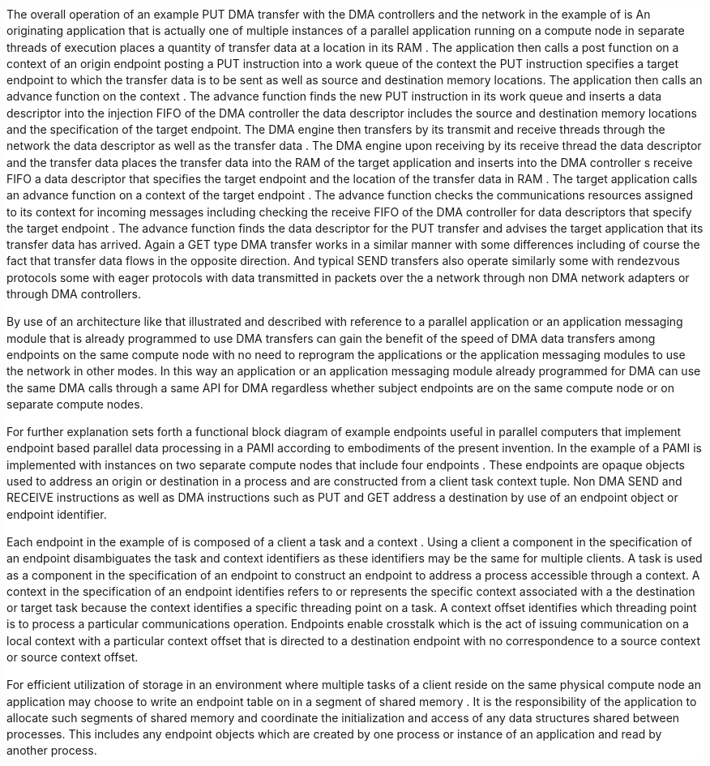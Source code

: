 The overall operation of an example PUT DMA transfer with the DMA controllers and the network in the example of is An originating application that is actually one of multiple instances of a parallel application running on a compute node in separate threads of execution places a quantity of transfer data at a location in its RAM . The application then calls a post function on a context of an origin endpoint posting a PUT instruction into a work queue of the context the PUT instruction specifies a target endpoint to which the transfer data is to be sent as well as source and destination memory locations. The application then calls an advance function on the context . The advance function finds the new PUT instruction in its work queue and inserts a data descriptor into the injection FIFO of the DMA controller the data descriptor includes the source and destination memory locations and the specification of the target endpoint. The DMA engine then transfers by its transmit and receive threads through the network the data descriptor as well as the transfer data . The DMA engine upon receiving by its receive thread the data descriptor and the transfer data places the transfer data into the RAM of the target application and inserts into the DMA controller s receive FIFO a data descriptor that specifies the target endpoint and the location of the transfer data in RAM . The target application calls an advance function on a context of the target endpoint . The advance function checks the communications resources assigned to its context for incoming messages including checking the receive FIFO of the DMA controller for data descriptors that specify the target endpoint . The advance function finds the data descriptor for the PUT transfer and advises the target application that its transfer data has arrived. Again a GET type DMA transfer works in a similar manner with some differences including of course the fact that transfer data flows in the opposite direction. And typical SEND transfers also operate similarly some with rendezvous protocols some with eager protocols with data transmitted in packets over the a network through non DMA network adapters or through DMA controllers.

By use of an architecture like that illustrated and described with reference to a parallel application or an application messaging module that is already programmed to use DMA transfers can gain the benefit of the speed of DMA data transfers among endpoints on the same compute node with no need to reprogram the applications or the application messaging modules to use the network in other modes. In this way an application or an application messaging module already programmed for DMA can use the same DMA calls through a same API for DMA regardless whether subject endpoints are on the same compute node or on separate compute nodes.

For further explanation sets forth a functional block diagram of example endpoints useful in parallel computers that implement endpoint based parallel data processing in a PAMI according to embodiments of the present invention. In the example of a PAMI is implemented with instances on two separate compute nodes that include four endpoints . These endpoints are opaque objects used to address an origin or destination in a process and are constructed from a client task context tuple. Non DMA SEND and RECEIVE instructions as well as DMA instructions such as PUT and GET address a destination by use of an endpoint object or endpoint identifier.

Each endpoint in the example of is composed of a client a task and a context . Using a client a component in the specification of an endpoint disambiguates the task and context identifiers as these identifiers may be the same for multiple clients. A task is used as a component in the specification of an endpoint to construct an endpoint to address a process accessible through a context. A context in the specification of an endpoint identifies refers to or represents the specific context associated with a the destination or target task because the context identifies a specific threading point on a task. A context offset identifies which threading point is to process a particular communications operation. Endpoints enable crosstalk which is the act of issuing communication on a local context with a particular context offset that is directed to a destination endpoint with no correspondence to a source context or source context offset.

For efficient utilization of storage in an environment where multiple tasks of a client reside on the same physical compute node an application may choose to write an endpoint table on in a segment of shared memory . It is the responsibility of the application to allocate such segments of shared memory and coordinate the initialization and access of any data structures shared between processes. This includes any endpoint objects which are created by one process or instance of an application and read by another process.
